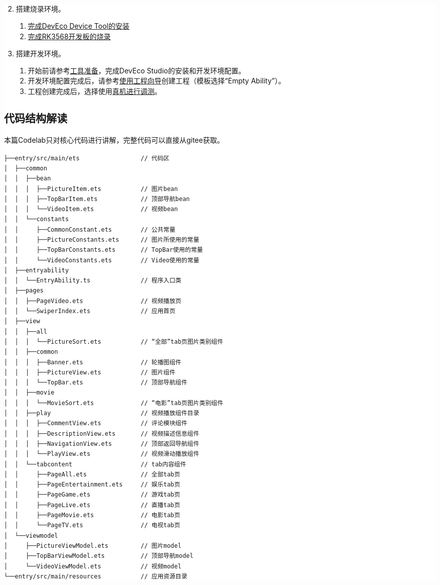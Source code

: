 2. 搭建烧录环境。

   1.  [完成DevEco Device Tool的安装](https://gitee.com/openharmony/docs/blob/master/zh-cn/device-dev/quick-start/quickstart-ide-env-win.md)
   2.  [完成RK3568开发板的烧录](https://gitee.com/openharmony/docs/blob/master/zh-cn/device-dev/quick-start/quickstart-ide-3568-burn.md)

3. 搭建开发环境。

   1.  开始前请参考[工具准备](https://gitee.com/openharmony/docs/blob/master/zh-cn/application-dev/quick-start/start-overview.md#%E5%B7%A5%E5%85%B7%E5%87%86%E5%A4%87)，完成DevEco Studio的安装和开发环境配置。
   2.  开发环境配置完成后，请参考[使用工程向导](https://gitee.com/openharmony/docs/blob/master/zh-cn/application-dev/quick-start/start-with-ets-stage.md#创建ets工程)创建工程（模板选择“Empty Ability”）。
   3.  工程创建完成后，选择使用[真机进行调测](https://gitee.com/openharmony/docs/blob/master/zh-cn/application-dev/quick-start/start-with-ets-stage.md#使用真机运行应用)。

## 代码结构解读

本篇Codelab只对核心代码进行讲解，完整代码可以直接从gitee获取。

```
├──entry/src/main/ets                 // 代码区
│  ├──common                          
│  │  ├──bean                          
│  │  │  ├──PictureItem.ets           // 图片bean 
│  │  │  ├──TopBarItem.ets            // 顶部导航bean
│  │  │  └──VideoItem.ets             // 视频bean
│  │  └──constants                    
│  │     ├──CommonConstant.ets        // 公共常量 
│  │     ├──PictureConstants.ets      // 图片所使用的常量
│  │     ├──TopBarConstants.ets       // TopBar使用的常量
│  │     └──VideoConstants.ets        // Video使用的常量                       
│  ├──entryability                      
│  │  └──EntryAbility.ts              // 程序入口类                          
│  ├──pages                            
│  │  ├──PageVideo.ets                // 视频播放页
│  │  └──SwiperIndex.ets              // 应用首页                          
│  ├──view                             
│  │  ├──all                          
│  │  │  └──PictureSort.ets           // “全部”tab页图片类别组件                           
│  │  ├──common                        
│  │  │  ├──Banner.ets                // 轮播图组件
│  │  │  ├──PictureView.ets           // 图片组件
│  │  │  └──TopBar.ets                // 顶部导航组件                           
│  │  ├──movie                         
│  │  │  └──MovieSort.ets             // “电影”tab页图片类别组件                        
│  │  ├──play                         // 视频播放组件目录 
│  │  │  ├──CommentView.ets           // 评论模块组件
│  │  │  ├──DescriptionView.ets       // 视频描述信息组件
│  │  │  ├──NavigationView.ets        // 顶部返回导航组件
│  │  │  └──PlayView.ets              // 视频滑动播放组件                         
│  │  └──tabcontent                   // tab内容组件 
│  │     ├──PageAll.ets               // 全部tab页
│  │     ├──PageEntertainment.ets     // 娱乐tab页
│  │     ├──PageGame.ets              // 游戏tab页
│  │     ├──PageLive.ets              // 直播tab页
│  │     ├──PageMovie.ets             // 电影tab页
│  │     └──PageTV.ets                // 电视tab页                        
│  └──viewmodel                        
│     ├──PictureViewModel.ets         // 图片model 
│     ├──TopBarViewModel.ets          // 顶部导航model     
│     └──VideoViewModel.ets           // 视频model
└──entry/src/main/resources           // 应用资源目录
```
